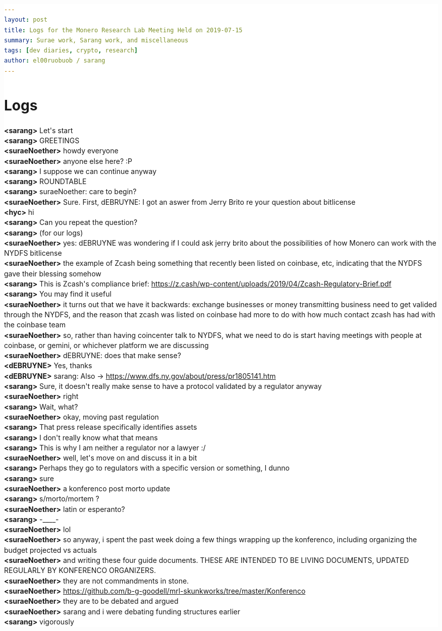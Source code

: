 ```yaml
---
layout: post
title: Logs for the Monero Research Lab Meeting Held on 2019-07-15
summary: Surae work, Sarang work, and miscellaneous
tags: [dev diaries, crypto, research]
author: el00ruobuob / sarang
---
```


# Logs  

**\<sarang>** Let's start  
**\<sarang>** GREETINGS  
**\<suraeNoether>** howdy everyone  
**\<suraeNoether>** anyone else here? :P  
**\<sarang>** I suppose we can continue anyway  
**\<sarang>** ROUNDTABLE  
**\<sarang>** suraeNoether: care to begin?  
**\<suraeNoether>** Sure. First, dEBRUYNE: I got an aswer from Jerry Brito re your question about bitlicense  
**\<hyc>** hi  
**\<sarang>** Can you repeat the question?  
**\<sarang>** (for our logs)  
**\<suraeNoether>** yes: dEBRUYNE was wondering if I could ask jerry brito about the possibilities of how Monero can work with the NYDFS bitlicense  
**\<suraeNoether>** the example of Zcash being something that recently been listed on coinbase, etc, indicating that the NYDFS gave their blessing somehow  
**\<sarang>** This is Zcash's compliance brief: https://z.cash/wp-content/uploads/2019/04/Zcash-Regulatory-Brief.pdf  
**\<sarang>** You may find it useful  
**\<suraeNoether>** it turns out that we have it backwards: exchange businesses or money transmitting business need to get valided through the NYDFS, and the reason that zcash was listed on coinbase had more to do with how much contact zcash has had with the coinbase team  
**\<suraeNoether>** so, rather than having coincenter talk to NYDFS, what we need to do is start having meetings with people at coinbase, or gemini, or whichever platform we are discussing  
**\<suraeNoether>** dEBRUYNE: does that make sense?  
**\<dEBRUYNE>** Yes, thanks  
**\<dEBRUYNE>** sarang: Also -> https://www.dfs.ny.gov/about/press/pr1805141.htm  
**\<sarang>** Sure, it doesn't really make sense to have a protocol validated by a regulator anyway  
**\<suraeNoether>** right  
**\<sarang>** Wait, what?  
**\<suraeNoether>** okay, moving past regulation  
**\<sarang>** That press release specifically identifies assets  
**\<sarang>** I don't really know what that means  
**\<sarang>** This is why I am neither a regulator nor a lawyer :/  
**\<suraeNoether>** well, let's move on and discuss it in a bit  
**\<sarang>** Perhaps they go to regulators with a specific version or something, I dunno  
**\<sarang>** sure  
**\<suraeNoether>** a konferenco post morto update  
**\<sarang>** s/morto/mortem ?  
**\<suraeNoether>** latin or esperanto?  
**\<sarang>** -\_\_\_\_-  
**\<suraeNoether>** lol  
**\<suraeNoether>** so anyway, i spent the past week doing a few things wrapping up the konferenco, including organizing the budget projected vs actuals  
**\<suraeNoether>** and writing these four guide documents. THESE ARE INTENDED TO BE LIVING DOCUMENTS, UPDATED REGULARLY BY KONFERENCO ORGANIZERS.  
**\<suraeNoether>** they are not commandments in stone.  
**\<suraeNoether>** https://github.com/b-g-goodell/mrl-skunkworks/tree/master/Konferenco  
**\<suraeNoether>** they are to be debated and argued  
**\<suraeNoether>** sarang and i were debating funding structures earlier  
**\<sarang>** vigorously  